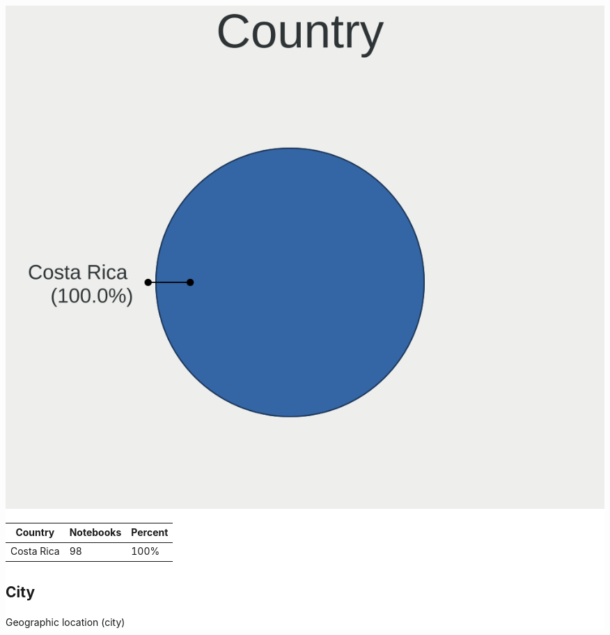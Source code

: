 ![Country](./images/pie_chart/node_location.svg)


| Country    | Notebooks | Percent |
|------------|-----------|---------|
| Costa Rica | 98        | 100%    |

City
----

Geographic location (city)
